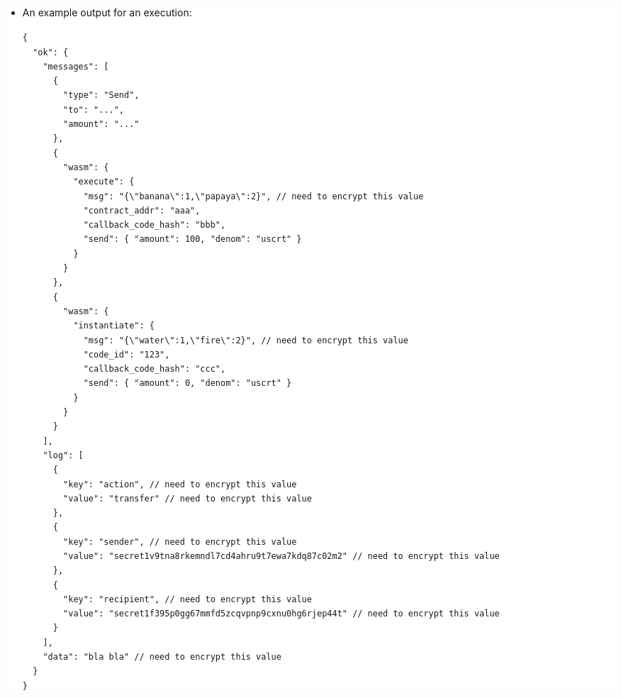 *   An example output for an execution:
    
    ```
    {
      "ok": {
        "messages": [
          {
            "type": "Send",
            "to": "...",
            "amount": "..."
          },
          {
            "wasm": {
              "execute": {
                "msg": "{\"banana\":1,\"papaya\":2}", // need to encrypt this value
                "contract_addr": "aaa",
                "callback_code_hash": "bbb",
                "send": { "amount": 100, "denom": "uscrt" }
              }
            }
          },
          {
            "wasm": {
              "instantiate": {
                "msg": "{\"water\":1,\"fire\":2}", // need to encrypt this value
                "code_id": "123",
                "callback_code_hash": "ccc",
                "send": { "amount": 0, "denom": "uscrt" }
              }
            }
          }
        ],
        "log": [
          {
            "key": "action", // need to encrypt this value
            "value": "transfer" // need to encrypt this value
          },
          {
            "key": "sender", // need to encrypt this value
            "value": "secret1v9tna8rkemndl7cd4ahru9t7ewa7kdq87c02m2" // need to encrypt this value
          },
          {
            "key": "recipient", // need to encrypt this value
            "value": "secret1f395p0gg67mmfd5zcqvpnp9cxnu0hg6rjep44t" // need to encrypt this value
          }
        ],
        "data": "bla bla" // need to encrypt this value
      }
    }
    
    ```
    